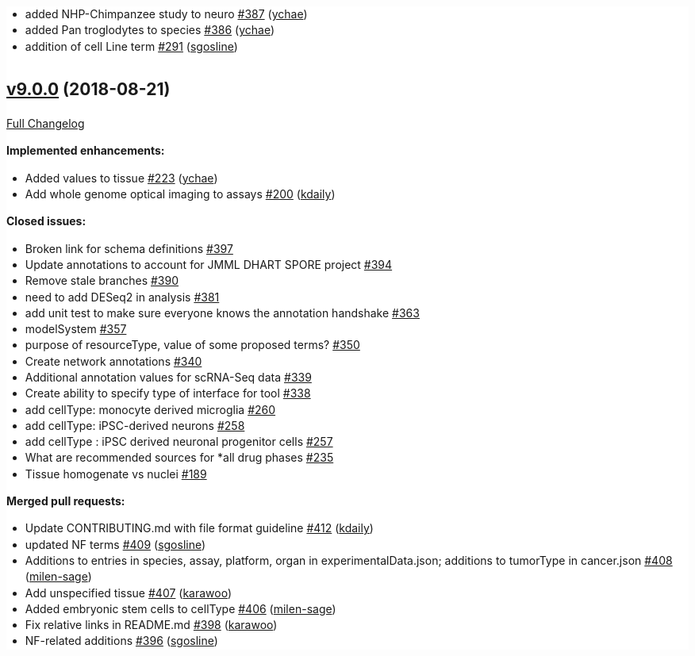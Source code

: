 - added NHP-Chimpanzee study to neuro [\#387](https://github.com/Sage-Bionetworks/synapseAnnotations/pull/387) ([ychae](https://github.com/ychae))
- added Pan troglodytes to species [\#386](https://github.com/Sage-Bionetworks/synapseAnnotations/pull/386) ([ychae](https://github.com/ychae))
- addition of cell Line term [\#291](https://github.com/Sage-Bionetworks/synapseAnnotations/pull/291) ([sgosline](https://github.com/sgosline))

## [v9.0.0](https://github.com/Sage-Bionetworks/synapseAnnotations/tree/v9.0.0) (2018-08-21)
[Full Changelog](https://github.com/Sage-Bionetworks/synapseAnnotations/compare/v8.0.0...v9.0.0)

**Implemented enhancements:**

- Added values to tissue [\#223](https://github.com/Sage-Bionetworks/synapseAnnotations/pull/223) ([ychae](https://github.com/ychae))
- Add whole genome optical imaging to assays [\#200](https://github.com/Sage-Bionetworks/synapseAnnotations/pull/200) ([kdaily](https://github.com/kdaily))

**Closed issues:**

- Broken link for schema definitions [\#397](https://github.com/Sage-Bionetworks/synapseAnnotations/issues/397)
- Update annotations to account for JMML DHART SPORE project [\#394](https://github.com/Sage-Bionetworks/synapseAnnotations/issues/394)
- Remove stale branches [\#390](https://github.com/Sage-Bionetworks/synapseAnnotations/issues/390)
- need to add DESeq2 in analysis  [\#381](https://github.com/Sage-Bionetworks/synapseAnnotations/issues/381)
- add unit test to make sure everyone knows the annotation handshake [\#363](https://github.com/Sage-Bionetworks/synapseAnnotations/issues/363)
- modelSystem [\#357](https://github.com/Sage-Bionetworks/synapseAnnotations/issues/357)
- purpose of resourceType, value of some proposed terms? [\#350](https://github.com/Sage-Bionetworks/synapseAnnotations/issues/350)
- Create network annotations [\#340](https://github.com/Sage-Bionetworks/synapseAnnotations/issues/340)
- Additional annotation values for scRNA-Seq data [\#339](https://github.com/Sage-Bionetworks/synapseAnnotations/issues/339)
- Create ability to specify type of interface for tool [\#338](https://github.com/Sage-Bionetworks/synapseAnnotations/issues/338)
- add cellType: monocyte derived microglia [\#260](https://github.com/Sage-Bionetworks/synapseAnnotations/issues/260)
- add cellType: iPSC-derived neurons [\#258](https://github.com/Sage-Bionetworks/synapseAnnotations/issues/258)
- add cellType : iPSC derived neuronal progenitor cells [\#257](https://github.com/Sage-Bionetworks/synapseAnnotations/issues/257)
- What are recommended sources for \*all drug phases  [\#235](https://github.com/Sage-Bionetworks/synapseAnnotations/issues/235)
- Tissue homogenate vs nuclei [\#189](https://github.com/Sage-Bionetworks/synapseAnnotations/issues/189)

**Merged pull requests:**

- Update CONTRIBUTING.md with file format guideline [\#412](https://github.com/Sage-Bionetworks/synapseAnnotations/pull/412) ([kdaily](https://github.com/kdaily))
- updated NF terms [\#409](https://github.com/Sage-Bionetworks/synapseAnnotations/pull/409) ([sgosline](https://github.com/sgosline))
- Additions to entries in species, assay, platform, organ in experimentalData.json; additions to tumorType in cancer.json  [\#408](https://github.com/Sage-Bionetworks/synapseAnnotations/pull/408) ([milen-sage](https://github.com/milen-sage))
- Add unspecified tissue [\#407](https://github.com/Sage-Bionetworks/synapseAnnotations/pull/407) ([karawoo](https://github.com/karawoo))
- Added embryonic stem cells to cellType [\#406](https://github.com/Sage-Bionetworks/synapseAnnotations/pull/406) ([milen-sage](https://github.com/milen-sage))
- Fix relative links in README.md [\#398](https://github.com/Sage-Bionetworks/synapseAnnotations/pull/398) ([karawoo](https://github.com/karawoo))
- NF-related additions [\#396](https://github.com/Sage-Bionetworks/synapseAnnotations/pull/396) ([sgosline](https://github.com/sgosline))